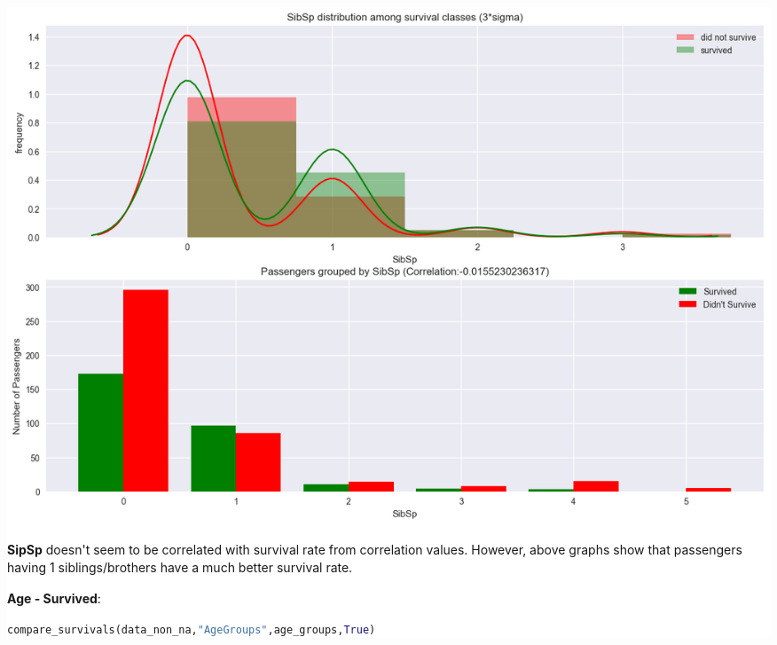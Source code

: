 ![png](Titanic-Data-Exercise_files/Titanic-Data-Exercise_69_0.png)


**SipSp** doesn't seem to be correlated with survival rate from correlation values. However, above graphs show that passengers having 1 siblings/brothers have a much better survival rate. 

**Age - Survived**:


```python
compare_survivals(data_non_na,"AgeGroups",age_groups,True)
```

